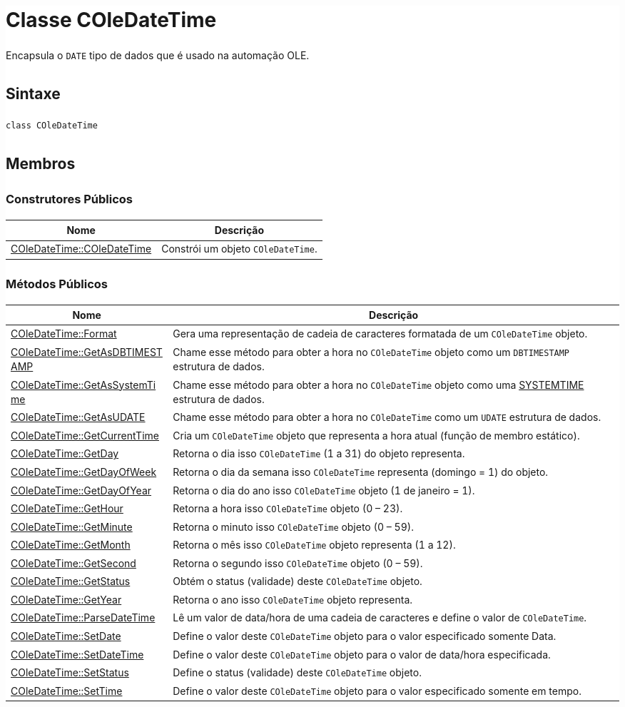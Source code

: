 # <a name="coledatetime-class"></a>Classe COleDateTime

Encapsula o `DATE` tipo de dados que é usado na automação OLE.

## <a name="syntax"></a>Sintaxe

```
class COleDateTime
```

## <a name="members"></a>Membros

### <a name="public-constructors"></a>Construtores Públicos

|Nome|Descrição|
|----------|-----------------|
|[COleDateTime::COleDateTime](#coledatetime)|Constrói um objeto `COleDateTime`.|

### <a name="public-methods"></a>Métodos Públicos

|Nome|Descrição|
|----------|-----------------|
|[COleDateTime::Format](#format)|Gera uma representação de cadeia de caracteres formatada de um `COleDateTime` objeto.|
|[COleDateTime::GetAsDBTIMESTAMP](#getasdbtimestamp)|Chame esse método para obter a hora no `COleDateTime` objeto como um `DBTIMESTAMP` estrutura de dados.|
|[COleDateTime::GetAsSystemTime](#getassystemtime)|Chame esse método para obter a hora no `COleDateTime` objeto como uma [SYSTEMTIME](https://msdn.microsoft.com/library/windows/desktop/ms724950) estrutura de dados.|
|[COleDateTime::GetAsUDATE](#getasudate)|Chame esse método para obter a hora no `COleDateTime` como um `UDATE` estrutura de dados.|
|[COleDateTime::GetCurrentTime](#getcurrenttime)|Cria um `COleDateTime` objeto que representa a hora atual (função de membro estático).|
|[COleDateTime::GetDay](#getday)|Retorna o dia isso `COleDateTime` (1 a 31) do objeto representa.|
|[COleDateTime::GetDayOfWeek](#getdayofweek)|Retorna o dia da semana isso `COleDateTime` representa (domingo = 1) do objeto.|
|[COleDateTime::GetDayOfYear](#getdayofyear)|Retorna o dia do ano isso `COleDateTime` objeto (1 de janeiro = 1).|
|[COleDateTime::GetHour](#gethour)|Retorna a hora isso `COleDateTime` objeto (0 – 23).|
|[COleDateTime::GetMinute](#getminute)|Retorna o minuto isso `COleDateTime` objeto (0 – 59).|
|[COleDateTime::GetMonth](#getmonth)|Retorna o mês isso `COleDateTime` objeto representa (1 a 12).|
|[COleDateTime::GetSecond](#getsecond)|Retorna o segundo isso `COleDateTime` objeto (0 – 59).|
|[COleDateTime::GetStatus](#getstatus)|Obtém o status (validade) deste `COleDateTime` objeto.|
|[COleDateTime::GetYear](#getyear)|Retorna o ano isso `COleDateTime` objeto representa.|
|[COleDateTime::ParseDateTime](#parsedatetime)|Lê um valor de data/hora de uma cadeia de caracteres e define o valor de `COleDateTime`.|
|[COleDateTime::SetDate](#setdate)|Define o valor deste `COleDateTime` objeto para o valor especificado somente Data.|
|[COleDateTime::SetDateTime](#setdatetime)|Define o valor deste `COleDateTime` objeto para o valor de data/hora especificada.|
|[COleDateTime::SetStatus](#setstatus)|Define o status (validade) deste `COleDateTime` objeto.|
|[COleDateTime::SetTime](#settime)|Define o valor deste `COleDateTime` objeto para o valor especificado somente em tempo.|
